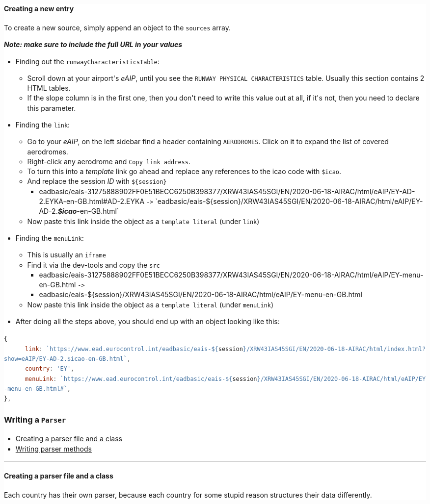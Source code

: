 #### Creating a new entry

To create a new source, simply append an object to the `sources` array.

***Note: make sure to include the full URL in your values***

* Finding out the `runwayCharacteristicsTable`:
  * Scroll down at your airport's *eAIP*, until you see the `RUNWAY PHYSICAL CHARACTERISTICS` table. Usually this section contains 2 HTML tables.
  * If the slope column is in the first one, then you don't need to write this value out at all, if it's not, then you need to declare this parameter.

* Finding the `link`:
  * Go to your *eAIP*, on the left sidebar find a header containing `AERODROMES`. Click on it to expand the list of covered aerodromes.
  * Right-click any aerodrome and `Copy link address`.
  * To turn this into a *template* link go ahead and replace any references to the icao code with `$icao`.
  * And replace the session *ID* with `${session}`
    * eadbasic/eais-31275888902FF0E51BECC6250B398377/XRW43IAS45SGI/EN/2020-06-18-AIRAC/html/eAIP/EY-AD-2.EYKA-en-GB.html#AD-2.EYKA `->` \`eadbasic/eais-\${session}/XRW43IAS45SGI/EN/2020-06-18-AIRAC/html/eAIP/EY-AD-2.***$icao***-en-GB.html\`
  * Now paste this link inside the object as a `template literal` (under `link`)
* Finding the `menuLink`:
  * This is usually an `iframe`
  * Find it via the dev-tools and copy the `src`
    * eadbasic/eais-31275888902FF0E51BECC6250B398377/XRW43IAS45SGI/EN/2020-06-18-AIRAC/html/eAIP/EY-menu-en-GB.html `->`
    * eadbasic/eais-\${session}/XRW43IAS45SGI/EN/2020-06-18-AIRAC/html/eAIP/EY-menu-en-GB.html
  *  Now paste this link inside the object as a `template literal` (under `menuLink`)

* After doing all the steps above, you should end up with an object looking like this:

```js
{
      link: `https://www.ead.eurocontrol.int/eadbasic/eais-${session}/XRW43IAS45SGI/EN/2020-06-18-AIRAC/html/index.html?show=eAIP/EY-AD-2.$icao-en-GB.html`,
      country: 'EY',
      menuLink: `https://www.ead.eurocontrol.int/eadbasic/eais-${session}/XRW43IAS45SGI/EN/2020-06-18-AIRAC/html/eAIP/EY-menu-en-GB.html#`,
},
```

### Writing a `Parser`

* [Creating a parser file and a class](#creating-a-parser-file-and-a-class)
* [Writing parser methods](#writing-parser-methods)

-------

#### Creating a parser file and a class

Each country has their own parser, because each country for some stupid reason structures their data differently.
